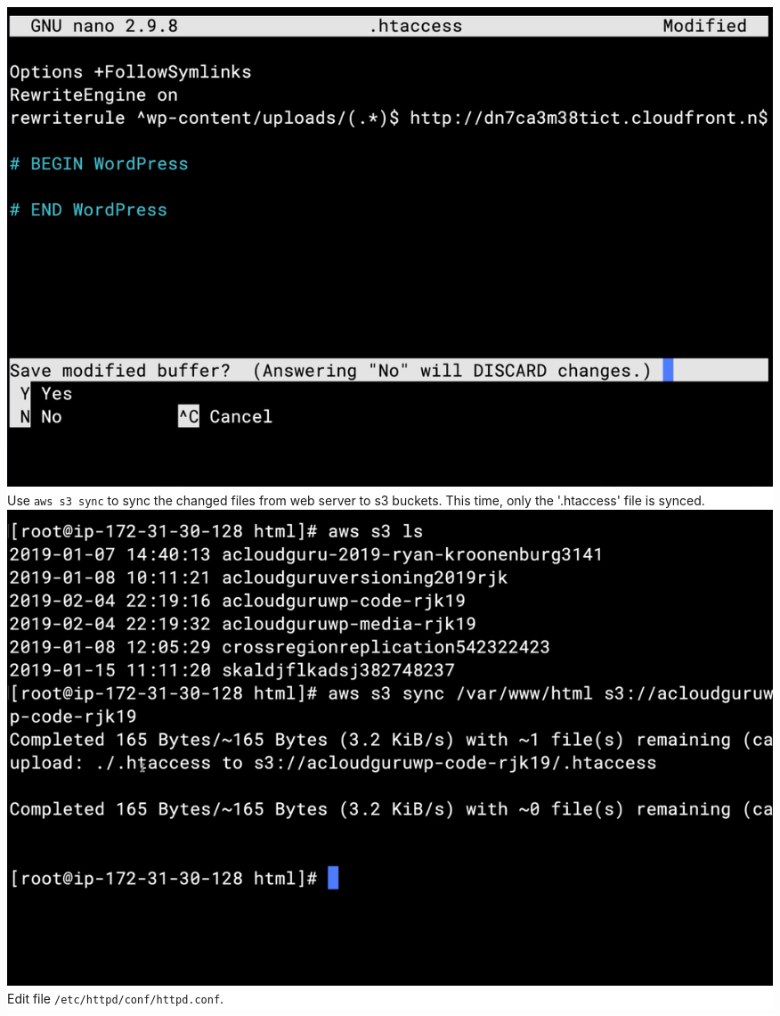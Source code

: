 ![image](/assets/images/cloud/4110/8-7-wordpress-21.png)
Use `aws s3 sync` to sync the changed files from web server to s3 buckets. This time, only the '.htaccess' file is synced.
![image](/assets/images/cloud/4110/8-7-wordpress-22.png)
Edit file `/etc/httpd/conf/httpd.conf`.